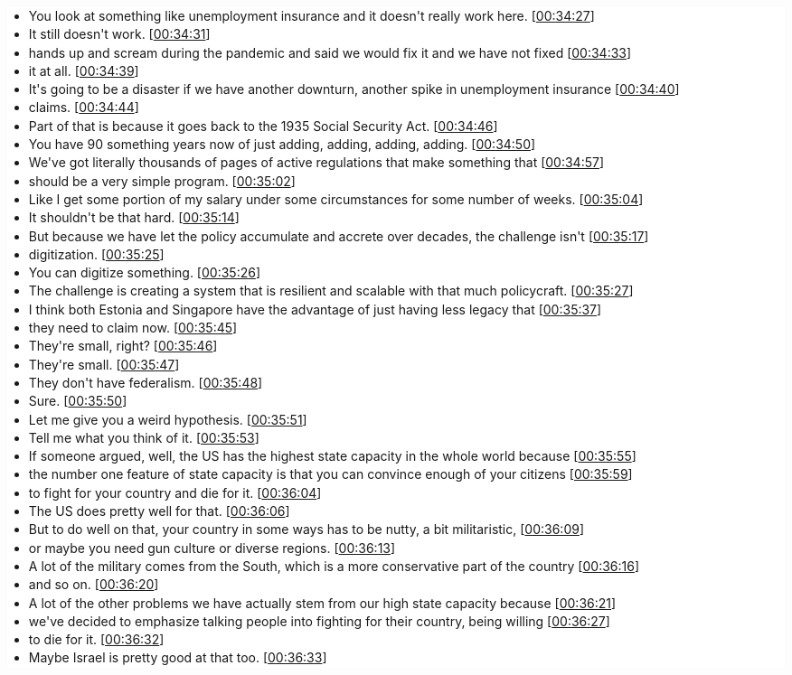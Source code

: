 *  You look at something like unemployment insurance and it doesn't really work here. [[00:34:27](https://www.youtube.com/watch?v=hQNe7nSgcrw&t=2067.46s)]
*  It still doesn't work. [[00:34:31](https://www.youtube.com/watch?v=hQNe7nSgcrw&t=2071.5s)]
*  hands up and scream during the pandemic and said we would fix it and we have not fixed [[00:34:33](https://www.youtube.com/watch?v=hQNe7nSgcrw&t=2073.78s)]
*  it at all. [[00:34:39](https://www.youtube.com/watch?v=hQNe7nSgcrw&t=2079.42s)]
*  It's going to be a disaster if we have another downturn, another spike in unemployment insurance [[00:34:40](https://www.youtube.com/watch?v=hQNe7nSgcrw&t=2080.42s)]
*  claims. [[00:34:44](https://www.youtube.com/watch?v=hQNe7nSgcrw&t=2084.94s)]
*  Part of that is because it goes back to the 1935 Social Security Act. [[00:34:46](https://www.youtube.com/watch?v=hQNe7nSgcrw&t=2086.2200000000003s)]
*  You have 90 something years now of just adding, adding, adding, adding. [[00:34:50](https://www.youtube.com/watch?v=hQNe7nSgcrw&t=2090.42s)]
*  We've got literally thousands of pages of active regulations that make something that [[00:34:57](https://www.youtube.com/watch?v=hQNe7nSgcrw&t=2097.66s)]
*  should be a very simple program. [[00:35:02](https://www.youtube.com/watch?v=hQNe7nSgcrw&t=2102.8999999999996s)]
*  Like I get some portion of my salary under some circumstances for some number of weeks. [[00:35:04](https://www.youtube.com/watch?v=hQNe7nSgcrw&t=2104.8599999999997s)]
*  It shouldn't be that hard. [[00:35:14](https://www.youtube.com/watch?v=hQNe7nSgcrw&t=2114.8199999999997s)]
*  But because we have let the policy accumulate and accrete over decades, the challenge isn't [[00:35:17](https://www.youtube.com/watch?v=hQNe7nSgcrw&t=2117.2599999999998s)]
*  digitization. [[00:35:25](https://www.youtube.com/watch?v=hQNe7nSgcrw&t=2125.3399999999997s)]
*  You can digitize something. [[00:35:26](https://www.youtube.com/watch?v=hQNe7nSgcrw&t=2126.34s)]
*  The challenge is creating a system that is resilient and scalable with that much policycraft. [[00:35:27](https://www.youtube.com/watch?v=hQNe7nSgcrw&t=2127.78s)]
*  I think both Estonia and Singapore have the advantage of just having less legacy that [[00:35:37](https://www.youtube.com/watch?v=hQNe7nSgcrw&t=2137.26s)]
*  they need to claim now. [[00:35:45](https://www.youtube.com/watch?v=hQNe7nSgcrw&t=2145.7400000000002s)]
*  They're small, right? [[00:35:46](https://www.youtube.com/watch?v=hQNe7nSgcrw&t=2146.7400000000002s)]
*  They're small. [[00:35:47](https://www.youtube.com/watch?v=hQNe7nSgcrw&t=2147.7400000000002s)]
*  They don't have federalism. [[00:35:48](https://www.youtube.com/watch?v=hQNe7nSgcrw&t=2148.7400000000002s)]
*  Sure. [[00:35:50](https://www.youtube.com/watch?v=hQNe7nSgcrw&t=2150.26s)]
*  Let me give you a weird hypothesis. [[00:35:51](https://www.youtube.com/watch?v=hQNe7nSgcrw&t=2151.54s)]
*  Tell me what you think of it. [[00:35:53](https://www.youtube.com/watch?v=hQNe7nSgcrw&t=2153.44s)]
*  If someone argued, well, the US has the highest state capacity in the whole world because [[00:35:55](https://www.youtube.com/watch?v=hQNe7nSgcrw&t=2155.02s)]
*  the number one feature of state capacity is that you can convince enough of your citizens [[00:35:59](https://www.youtube.com/watch?v=hQNe7nSgcrw&t=2159.5400000000004s)]
*  to fight for your country and die for it. [[00:36:04](https://www.youtube.com/watch?v=hQNe7nSgcrw&t=2164.34s)]
*  The US does pretty well for that. [[00:36:06](https://www.youtube.com/watch?v=hQNe7nSgcrw&t=2166.82s)]
*  But to do well on that, your country in some ways has to be nutty, a bit militaristic, [[00:36:09](https://www.youtube.com/watch?v=hQNe7nSgcrw&t=2169.5s)]
*  or maybe you need gun culture or diverse regions. [[00:36:13](https://www.youtube.com/watch?v=hQNe7nSgcrw&t=2173.2200000000003s)]
*  A lot of the military comes from the South, which is a more conservative part of the country [[00:36:16](https://www.youtube.com/watch?v=hQNe7nSgcrw&t=2176.42s)]
*  and so on. [[00:36:20](https://www.youtube.com/watch?v=hQNe7nSgcrw&t=2180.38s)]
*  A lot of the other problems we have actually stem from our high state capacity because [[00:36:21](https://www.youtube.com/watch?v=hQNe7nSgcrw&t=2181.86s)]
*  we've decided to emphasize talking people into fighting for their country, being willing [[00:36:27](https://www.youtube.com/watch?v=hQNe7nSgcrw&t=2187.02s)]
*  to die for it. [[00:36:32](https://www.youtube.com/watch?v=hQNe7nSgcrw&t=2192.2200000000003s)]
*  Maybe Israel is pretty good at that too. [[00:36:33](https://www.youtube.com/watch?v=hQNe7nSgcrw&t=2193.7400000000002s)]